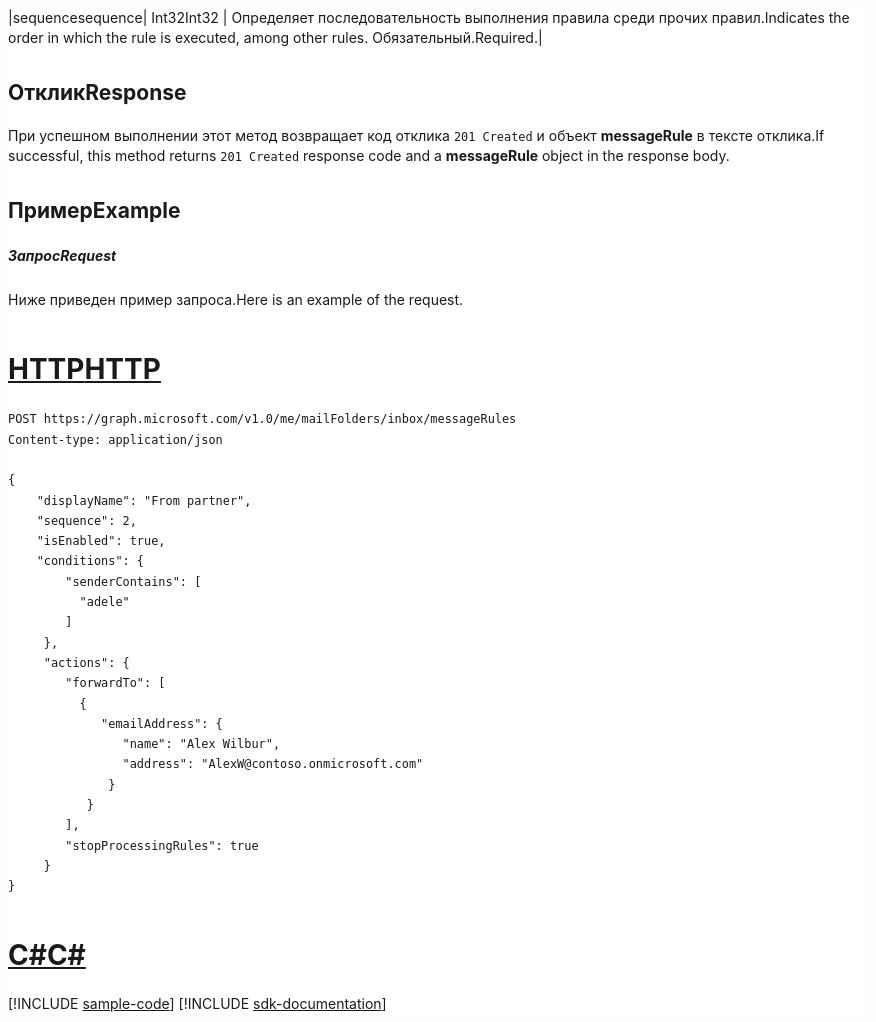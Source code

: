 |<span data-ttu-id="337e0-152">sequence</span><span class="sxs-lookup"><span data-stu-id="337e0-152">sequence</span></span>| <span data-ttu-id="337e0-153">Int32</span><span class="sxs-lookup"><span data-stu-id="337e0-153">Int32</span></span> | <span data-ttu-id="337e0-154">Определяет последовательность выполнения правила среди прочих правил.</span><span class="sxs-lookup"><span data-stu-id="337e0-154">Indicates the order in which the rule is executed, among other rules.</span></span> <span data-ttu-id="337e0-155">Обязательный.</span><span class="sxs-lookup"><span data-stu-id="337e0-155">Required.</span></span>|

## <a name="response"></a><span data-ttu-id="337e0-156">Отклик</span><span class="sxs-lookup"><span data-stu-id="337e0-156">Response</span></span>
<span data-ttu-id="337e0-157">При успешном выполнении этот метод возвращает код отклика `201 Created` и объект **messageRule** в тексте отклика.</span><span class="sxs-lookup"><span data-stu-id="337e0-157">If successful, this method returns `201 Created` response code and a **messageRule** object in the response body.</span></span>

## <a name="example"></a><span data-ttu-id="337e0-158">Пример</span><span class="sxs-lookup"><span data-stu-id="337e0-158">Example</span></span>
##### <a name="request"></a><span data-ttu-id="337e0-159">Запрос</span><span class="sxs-lookup"><span data-stu-id="337e0-159">Request</span></span>
<span data-ttu-id="337e0-160">Ниже приведен пример запроса.</span><span class="sxs-lookup"><span data-stu-id="337e0-160">Here is an example of the request.</span></span>

# <a name="http"></a>[<span data-ttu-id="337e0-161">HTTP</span><span class="sxs-lookup"><span data-stu-id="337e0-161">HTTP</span></span>](#tab/http)

```http
POST https://graph.microsoft.com/v1.0/me/mailFolders/inbox/messageRules
Content-type: application/json

{      
    "displayName": "From partner",      
    "sequence": 2,      
    "isEnabled": true,          
    "conditions": {
        "senderContains": [
          "adele"       
        ]
     },
     "actions": {
        "forwardTo": [
          {
             "emailAddress": {
                "name": "Alex Wilbur",
                "address": "AlexW@contoso.onmicrosoft.com"
              }
           }
        ],
        "stopProcessingRules": true
     }    
}

```
# <a name="c"></a>[<span data-ttu-id="337e0-162">C#</span><span class="sxs-lookup"><span data-stu-id="337e0-162">C#</span></span>](#tab/csharp)
[!INCLUDE [sample-code](../includes/snippets/csharp/create-messagerule-from-mailfolder-csharp-snippets.md)]
[!INCLUDE [sdk-documentation](../includes/snippets/snippets-sdk-documentation-link.md)]
